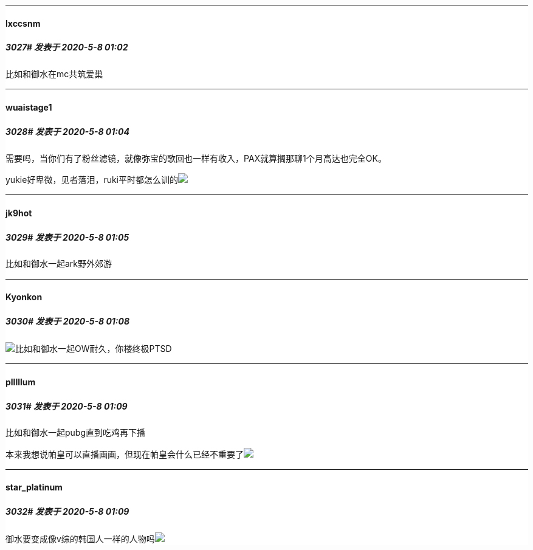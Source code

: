 
-----

####  lxccsnm  
##### 3027#       发表于 2020-5-8 01:02


比如和御水在mc共筑爱巢


-----

####  wuaistage1  
##### 3028#       发表于 2020-5-8 01:04


需要吗，当你们有了粉丝滤镜，就像弥宝的歌回也一样有收入，PAX就算搁那聊1个月高达也完全OK。


yukie好卑微，见者落泪，ruki平时都怎么训的<img src="https://static.saraba1st.com/image/smiley/face2017/137.gif" referrerpolicy="no-referrer">


-----

####  jk9hot  
##### 3029#       发表于 2020-5-8 01:05


比如和御水一起ark野外郊游


-----

####  Kyonkon  
##### 3030#       发表于 2020-5-8 01:08


<img src="https://static.saraba1st.com/image/smiley/face2017/067.png" referrerpolicy="no-referrer">比如和御水一起OW耐久，你楼终极PTSD


-----

####  plllllum  
##### 3031#       发表于 2020-5-8 01:09


比如和御水一起pubg直到吃鸡再下播

本来我想说帕皇可以直播画画，但现在帕皇会什么已经不重要了<img src="https://static.saraba1st.com/image/smiley/face2017/037.png" referrerpolicy="no-referrer">


-----

####  star_platinum  
##### 3032#       发表于 2020-5-8 01:09


御水要变成像v综的韩国人一样的人物吗<img src="https://static.saraba1st.com/image/smiley/face2017/067.png" referrerpolicy="no-referrer"> 
